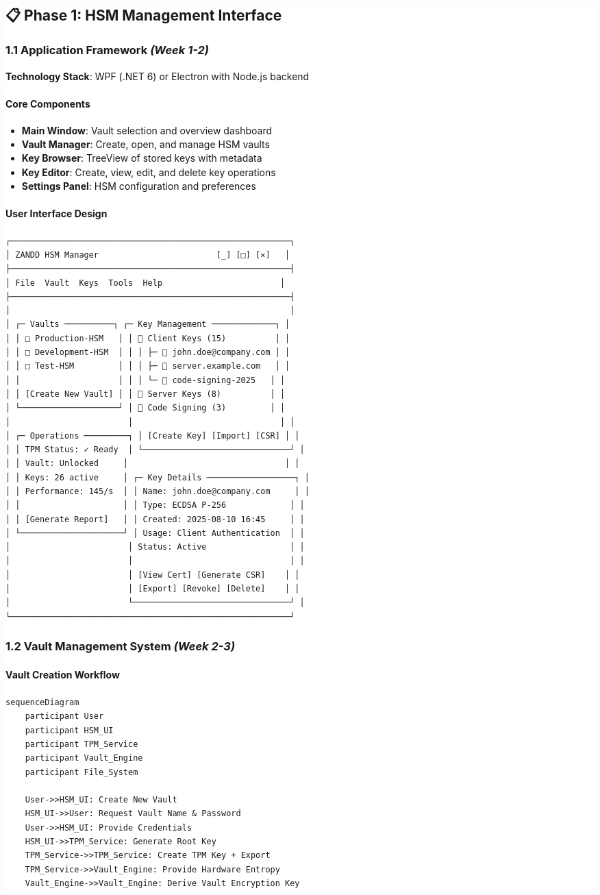 
## 📋 **Phase 1: HSM Management Interface**

### **1.1 Application Framework** *(Week 1-2)*
**Technology Stack**: WPF (.NET 6) or Electron with Node.js backend

#### **Core Components**
- **Main Window**: Vault selection and overview dashboard
- **Vault Manager**: Create, open, and manage HSM vaults
- **Key Browser**: TreeView of stored keys with metadata
- **Key Editor**: Create, view, edit, and delete key operations
- **Settings Panel**: HSM configuration and preferences

#### **User Interface Design**
```
┌─────────────────────────────────────────────────────────┐
│ ZANDD HSM Manager                        [_] [□] [✕]   │
├─────────────────────────────────────────────────────────┤
│ File  Vault  Keys  Tools  Help                        │
├─────────────────────────────────────────────────────────┤
│                                                         │
│ ┌─ Vaults ──────────┐ ┌─ Key Management ─────────────┐ │
│ │ □ Production-HSM   │ │ 📁 Client Keys (15)          │ │
│ │ □ Development-HSM  │ │ │ ├─ 🔑 john.doe@company.com │ │
│ │ □ Test-HSM         │ │ │ ├─ 🔑 server.example.com   │ │
│ │                    │ │ │ └─ 🔑 code-signing-2025   │ │
│ │ [Create New Vault] │ │ 📁 Server Keys (8)          │ │
│ └────────────────────┘ │ 📁 Code Signing (3)         │ │
│                        │                              │ │
│ ┌─ Operations ─────────┐ │ [Create Key] [Import] [CSR] │ │
│ │ TPM Status: ✓ Ready  │ └──────────────────────────────┘ │
│ │ Vault: Unlocked     │                                │ │
│ │ Keys: 26 active     │ ┌─ Key Details ──────────────────┐ │
│ │ Performance: 145/s  │ │ Name: john.doe@company.com     │ │
│ │                     │ │ Type: ECDSA P-256             │ │
│ │ [Generate Report]   │ │ Created: 2025-08-10 16:45     │ │
│ └─────────────────────┘ │ Usage: Client Authentication  │ │
│                        │ Status: Active                 │ │
│                        │                                │ │
│                        │ [View Cert] [Generate CSR]    │ │
│                        │ [Export] [Revoke] [Delete]    │ │
│                        └────────────────────────────────┘ │
└─────────────────────────────────────────────────────────┘
```

### **1.2 Vault Management System** *(Week 2-3)*

#### **Vault Creation Workflow**
```mermaid
sequenceDiagram
    participant User
    participant HSM_UI
    participant TPM_Service
    participant Vault_Engine
    participant File_System

    User->>HSM_UI: Create New Vault
    HSM_UI->>User: Request Vault Name & Password
    User->>HSM_UI: Provide Credentials
    HSM_UI->>TPM_Service: Generate Root Key
    TPM_Service->>TPM_Service: Create TPM Key + Export
    TPM_Service->>Vault_Engine: Provide Hardware Entropy
    Vault_Engine->>Vault_Engine: Derive Vault Encryption Key
```